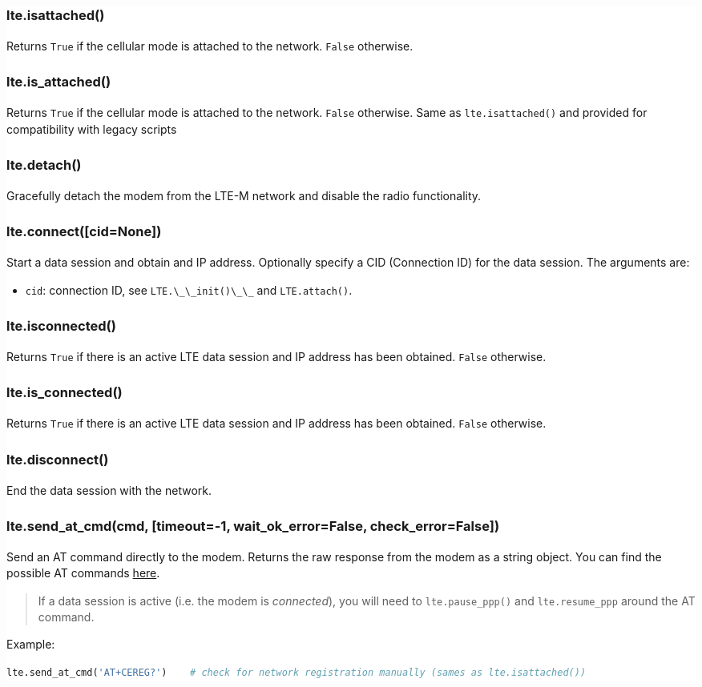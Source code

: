 
### lte.isattached()

Returns  `True`  if the cellular mode is attached to the network.  `False`  otherwise.


### lte.is_attached()

Returns  `True`  if the cellular mode is attached to the network.  `False`  otherwise.
Same as `lte.isattached()` and provided for compatibility with legacy scripts


### lte.detach()

Gracefully detach the modem from the LTE-M network and disable the radio functionality.


### lte.connect([cid=None])

Start a data session and obtain and IP address. Optionally specify a CID (Connection ID) for the data session. The arguments are:

-   `cid`:  connection ID, see  `LTE.\_\_init()\_\_` and `LTE.attach()`.


### lte.isconnected()

Returns  `True`  if there is an active LTE data session and IP address has been obtained.  `False`  otherwise.


### lte.is_connected()

Returns  `True`  if there is an active LTE data session and IP address has been obtained.  `False`  otherwise.


### lte.disconnect()

End the data session with the network.


### lte.send_at_cmd(cmd, [timeout=-1, wait_ok_error=False, check_error=False])

Send an AT command directly to the modem. Returns the raw response from the modem as a string object. You can find the possible AT commands  [here](https://docs.pycom.io/gitbook/assets/Monarch-LR5110-ATCmdRefMan-rev6_noConfidential.pdf).

> If a data session is active (i.e. the modem is  _connected_), you will need to  `lte.pause_ppp()`  and  `lte.resume_ppp`  around the AT command.

Example:

```python
lte.send_at_cmd('AT+CEREG?')    # check for network registration manually (sames as lte.isattached())

```
